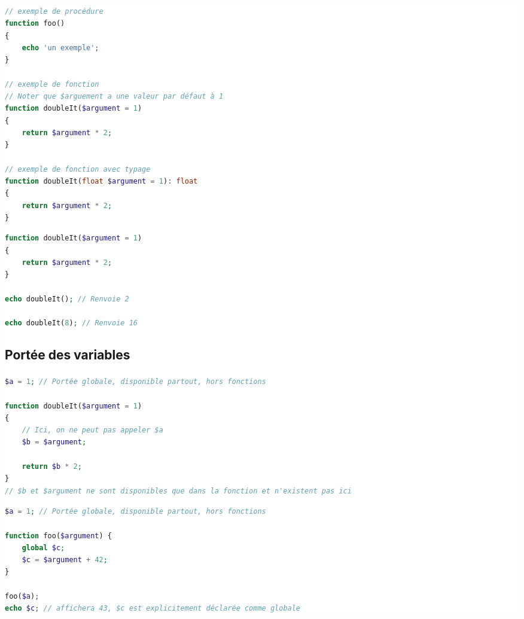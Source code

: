 ```php
// exemple de procédure
function foo()
{
    echo 'un exemple';
}

// exemple de fonction
// Noter que $arguement a une valeur par défaut à 1
function doubleIt($argument = 1)
{
    return $argument * 2;
}

// exemple de fonction avec typage
function doubleIt(float $argument = 1): float
{
    return $argument * 2;
}
```

```php
function doubleIt($argument = 1)
{
    return $argument * 2;
}

echo doubleIt(); // Renvoie 2

echo doubleIt(8); // Renvoie 16
```

## Portée des variables

```php
$a = 1; // Portée globale, disponible partout, hors fonctions

function doubleIt($argument = 1)
{
    // Ici, on ne peut pas appeler $a
    $b = $argument;
    
    return $b * 2;
}
// $b et $argument ne sont disponibles que dans la fonction et n'existent pas ici
```

```php
$a = 1; // Portée globale, disponible partout, hors fonctions

function foo($argument) {
    global $c;
    $c = $argument + 42;
}

foo($a);
echo $c; // affichera 43, $c est explicitement déclarée comme globale
```
